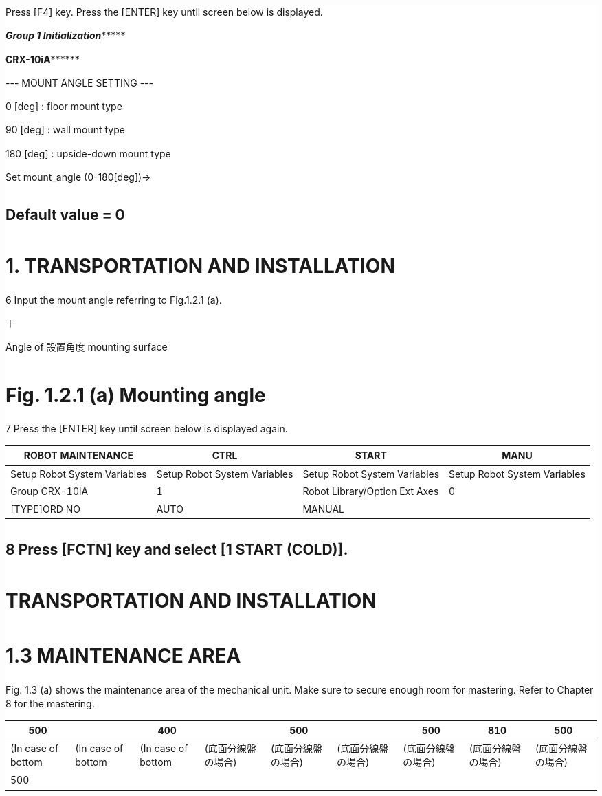 Press [F4] key.
Press the [ENTER] key until screen below is displayed.

*******Group 1 Initialization************

**************CRX-10iA********************

--- MOUNT ANGLE SETTING ---

0 [deg] : floor mount type

90 [deg] : wall mount type

180 [deg] : upside-down mount type

Set mount_angle (0-180[deg])->

Default value = 0
---
# 1. TRANSPORTATION AND INSTALLATION

6 Input the mount angle referring to Fig.1.2.1 (a).

＋

Angle of 設置角度 mounting surface

# Fig. 1.2.1 (a) Mounting angle

7 Press the [ENTER] key until screen below is displayed again.

|ROBOT MAINTENANCE|CTRL|START|MANU|
|---|---|---|---|
|Setup Robot System Variables|Setup Robot System Variables|Setup Robot System Variables|Setup Robot System Variables|
|Group CRX-10iA|1|Robot Library/Option Ext Axes|0|
|[TYPE]ORD NO|AUTO|MANUAL| |

8 Press [FCTN] key and select [1 START (COLD)].
---
# TRANSPORTATION AND INSTALLATION

# 1.3 MAINTENANCE AREA

Fig. 1.3 (a) shows the maintenance area of the mechanical unit. Make sure to secure enough room for mastering. Refer to Chapter 8 for the mastering.

|500| |400| |500| |500|810|500|
|---|---|---|---|---|---|---|---|---|
|(In case of bottom|(In case of bottom|(In case of bottom|(底面分線盤の場合)|(底面分線盤の場合)|(底面分線盤の場合)|(底面分線盤の場合)|(底面分線盤の場合)|(底面分線盤の場合)|
|500| | | | | | | | |
